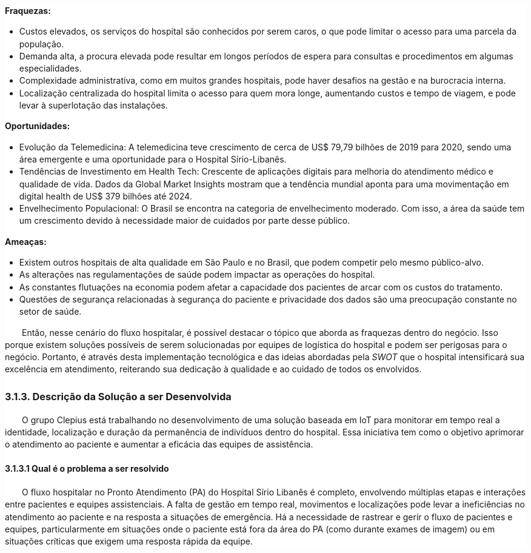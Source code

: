 **Fraquezas:**

- Custos elevados, os serviços do hospital são conhecidos por serem caros, o que pode limitar o acesso para uma parcela da população.
- Demanda alta, a procura elevada pode resultar em longos períodos de espera para consultas e procedimentos em algumas especialidades.
- Complexidade administrativa, como em muitos grandes hospitais, pode haver desafios na gestão e na burocracia interna.
- Localização centralizada do hospital limita o acesso para quem mora longe, aumentando custos e tempo de viagem, e pode levar à superlotação das instalações.
  

**Oportunidades:**

 - Evolução da Telemedicina: A telemedicina teve crescimento de cerca de US$ 79,79 bilhões de 2019 para 2020, sendo uma área emergente e uma oportunidade para o Hospital Sírio-Libanês.
 - Tendências de Investimento em Health Tech: Crescente de aplicações digitais para melhoria do atendimento médico e qualidade de vida. Dados da Global Market Insights mostram que a tendência mundial aponta para uma movimentação em digital health de US$ 379 bilhões até 2024.
 - Envelhecimento Populacional: O Brasil se encontra na categoria de envelhecimento moderado. Com isso, a área da saúde tem um crescimento devido à necessidade maior de cuidados por parte desse público. 


**Ameaças:**

- Existem outros hospitais de alta qualidade em São Paulo e no Brasil, que podem competir pelo mesmo público-alvo.
- As alterações nas regulamentações de saúde podem impactar as operações do hospital.
- As constantes flutuações na economia podem afetar a capacidade dos pacientes de arcar com os custos do tratamento.
- Questões de segurança relacionadas à segurança do paciente e privacidade dos dados são uma preocupação constante no setor de saúde.

&emsp;&emsp;Então, nesse cenário do fluxo hospitalar, é possível destacar o tópico que aborda as fraquezas dentro do negócio. Isso porque existem soluções possíveis de serem solucionadas por equipes de logística do hospital e podem ser perigosas para o negócio. Portanto, é através desta implementação tecnológica e das ideias abordadas pela *SWOT* que o hospital intensificará sua excelência em atendimento, reiterando sua dedicação à qualidade e ao cuidado de todos os envolvidos.

### 3.1.3. Descrição da Solução a ser Desenvolvida

&emsp;&emsp;O grupo Clepius está trabalhando no desenvolvimento de uma solução baseada em IoT para monitorar em tempo real a identidade, localização e duração da permanência de indivíduos dentro do hospital. Essa iniciativa tem como o objetivo aprimorar o atendimento ao paciente e aumentar a eficácia das equipes de assistência.

#### 3.1.3.1 Qual é o problema a ser resolvido

&emsp;&emsp;O fluxo hospitalar no Pronto Atendimento (PA) do Hospital Sírio Libanês é completo, envolvendo múltiplas etapas e interações entre pacientes e equipes assistenciais. A falta de gestão em tempo real, movimentos e localizações pode levar a ineficiências no atendimento ao paciente e na resposta a situações de emergência. Há a necessidade de rastrear e gerir o fluxo de pacientes e equipes, particularmente em situações onde o paciente está fora da área do PA (como durante exames de imagem) ou em situações críticas que exigem uma resposta rápida da equipe.

